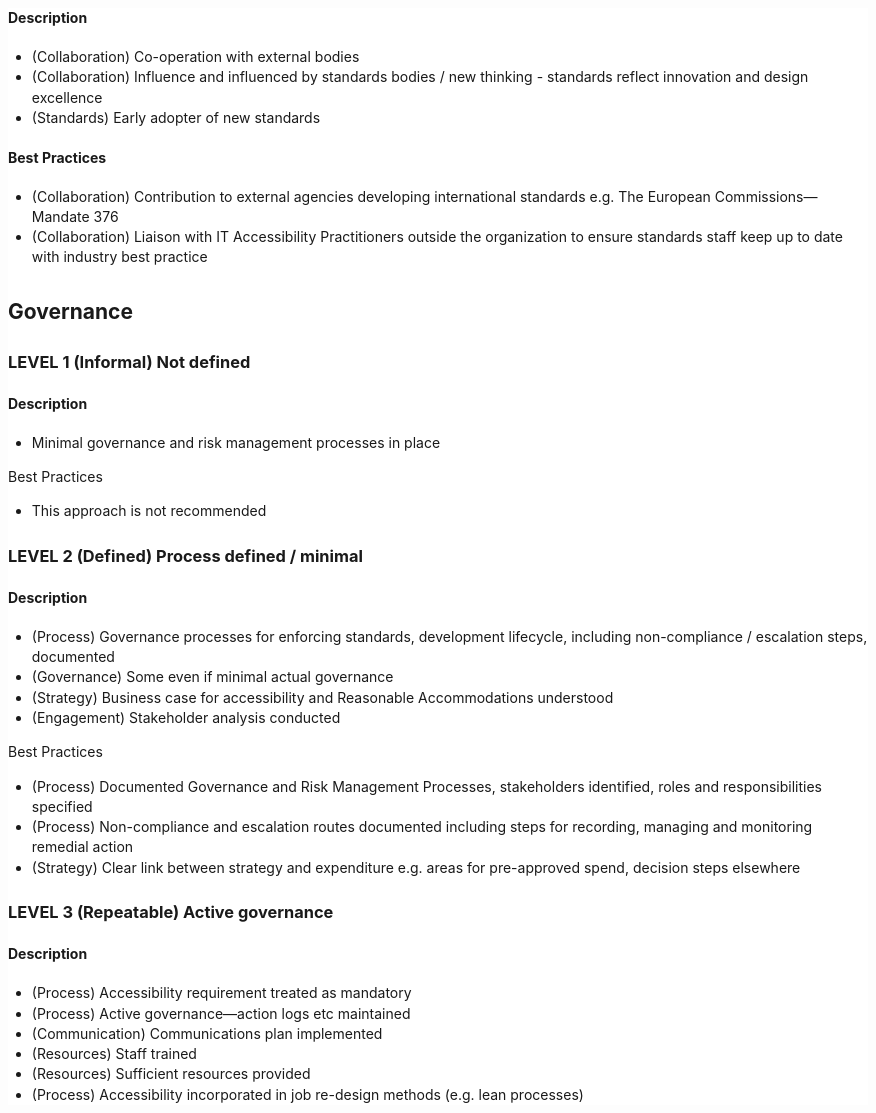#### Description

* (Collaboration) Co-operation with external bodies
* (Collaboration) Influence and influenced by standards bodies / new thinking - standards reflect innovation and design excellence
* (Standards) Early adopter of new standards

#### Best Practices

* (Collaboration) Contribution to external agencies developing international standards e.g. The European Commissions&mdash;Mandate 376
* (Collaboration) Liaison with IT Accessibility Practitioners outside the organization to ensure standards staff keep up to date with industry best practice

<p style="page-break-before: always;"></p>

## Governance

### LEVEL 1 (Informal) Not defined

#### Description

* Minimal governance and risk management processes in place

Best Practices

* This approach is not recommended

### LEVEL 2 (Defined) Process defined / minimal

#### Description

* (Process) Governance processes for enforcing standards, development lifecycle, including non-compliance / escalation steps, documented
* (Governance) Some even if minimal actual governance
* (Strategy) Business case for accessibility and Reasonable Accommodations understood
* (Engagement) Stakeholder analysis conducted

Best Practices

* (Process) Documented Governance and Risk Management Processes, stakeholders identified, roles and responsibilities specified
* (Process) Non-compliance and escalation routes documented including steps for recording, managing and monitoring remedial action
* (Strategy) Clear link between strategy and expenditure e.g. areas for pre-approved spend, decision steps elsewhere

### LEVEL 3 (Repeatable) Active governance

#### Description

* (Process) Accessibility requirement treated as mandatory
* (Process) Active governance&mdash;action logs etc maintained
* (Communication) Communications plan implemented
* (Resources) Staff trained
* (Resources) Sufficient resources provided
* (Process) Accessibility incorporated in job re-design methods (e.g. lean processes)
